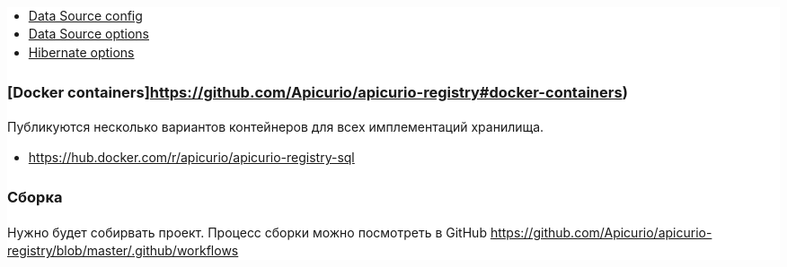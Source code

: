 * [Data Source config](https://quarkus.io/guides/datasource)
* [Data Source options](https://quarkus.io/guides/datasource-guide#configuration-reference)
* [Hibernate options](https://quarkus.io/guides/hibernate-orm-guide#properties-to-refine-your-hibernate-orm-configuration)

### [Docker containers]https://github.com/Apicurio/apicurio-registry#docker-containers)

Публикуются несколько вариантов контейнеров для всех имплементаций хранилища.

* https://hub.docker.com/r/apicurio/apicurio-registry-sql

### Сборка

Нужно будет собирвать проект. Процесс сборки можно посмотреть в GitHub https://github.com/Apicurio/apicurio-registry/blob/master/.github/workflows
